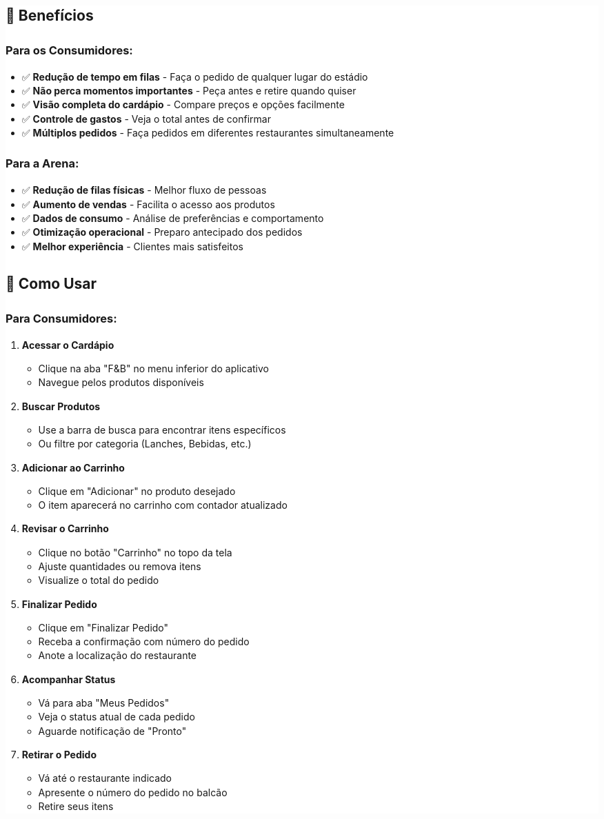 ## 🎯 Benefícios

### Para os Consumidores:
- ✅ **Redução de tempo em filas** - Faça o pedido de qualquer lugar do estádio
- ✅ **Não perca momentos importantes** - Peça antes e retire quando quiser
- ✅ **Visão completa do cardápio** - Compare preços e opções facilmente
- ✅ **Controle de gastos** - Veja o total antes de confirmar
- ✅ **Múltiplos pedidos** - Faça pedidos em diferentes restaurantes simultaneamente

### Para a Arena:
- ✅ **Redução de filas físicas** - Melhor fluxo de pessoas
- ✅ **Aumento de vendas** - Facilita o acesso aos produtos
- ✅ **Dados de consumo** - Análise de preferências e comportamento
- ✅ **Otimização operacional** - Preparo antecipado dos pedidos
- ✅ **Melhor experiência** - Clientes mais satisfeitos

## 📱 Como Usar

### Para Consumidores:

1. **Acessar o Cardápio**
   - Clique na aba "F&B" no menu inferior do aplicativo
   - Navegue pelos produtos disponíveis

2. **Buscar Produtos**
   - Use a barra de busca para encontrar itens específicos
   - Ou filtre por categoria (Lanches, Bebidas, etc.)

3. **Adicionar ao Carrinho**
   - Clique em "Adicionar" no produto desejado
   - O item aparecerá no carrinho com contador atualizado

4. **Revisar o Carrinho**
   - Clique no botão "Carrinho" no topo da tela
   - Ajuste quantidades ou remova itens
   - Visualize o total do pedido

5. **Finalizar Pedido**
   - Clique em "Finalizar Pedido"
   - Receba a confirmação com número do pedido
   - Anote a localização do restaurante

6. **Acompanhar Status**
   - Vá para aba "Meus Pedidos"
   - Veja o status atual de cada pedido
   - Aguarde notificação de "Pronto"

7. **Retirar o Pedido**
   - Vá até o restaurante indicado
   - Apresente o número do pedido no balcão
   - Retire seus itens
